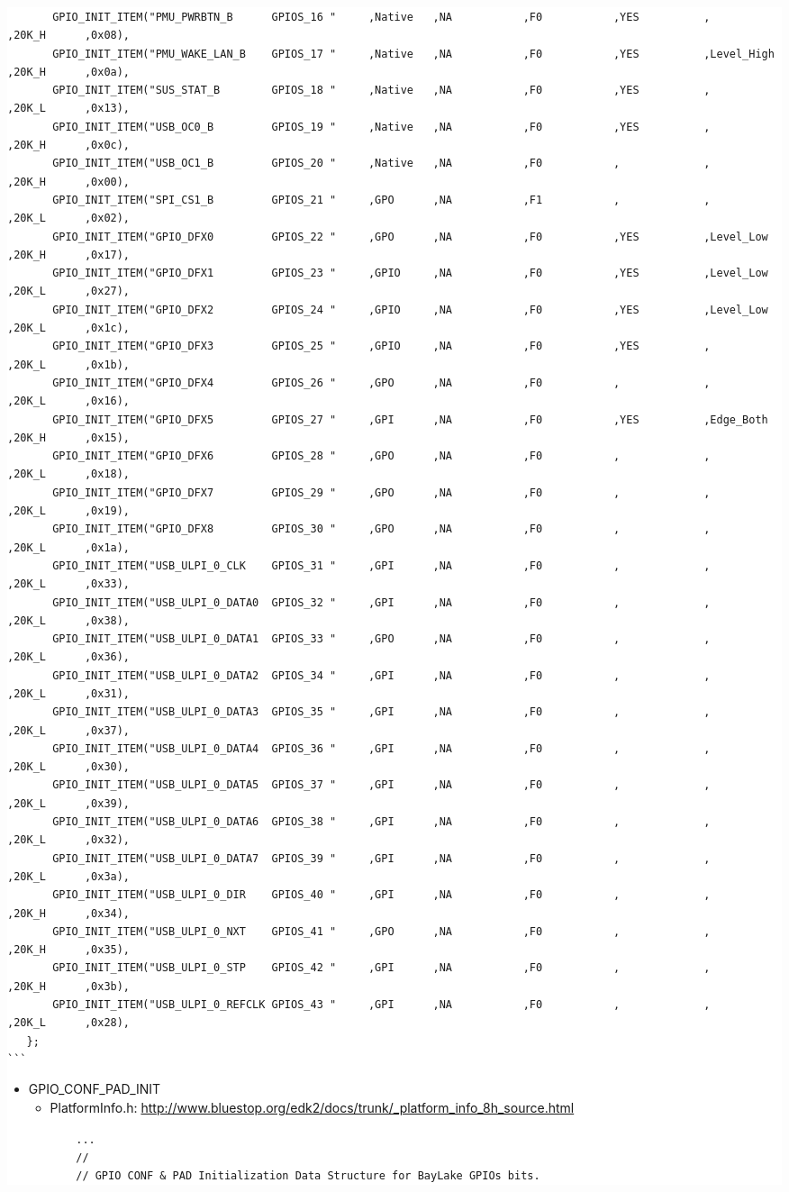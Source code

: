            GPIO_INIT_ITEM("PMU_PWRBTN_B      GPIOS_16 "     ,Native   ,NA           ,F0           ,YES          ,                ,20K_H      ,0x08),
           GPIO_INIT_ITEM("PMU_WAKE_LAN_B    GPIOS_17 "     ,Native   ,NA           ,F0           ,YES          ,Level_High      ,20K_H      ,0x0a),
           GPIO_INIT_ITEM("SUS_STAT_B        GPIOS_18 "     ,Native   ,NA           ,F0           ,YES          ,                ,20K_L      ,0x13),
           GPIO_INIT_ITEM("USB_OC0_B         GPIOS_19 "     ,Native   ,NA           ,F0           ,YES          ,                ,20K_H      ,0x0c),
           GPIO_INIT_ITEM("USB_OC1_B         GPIOS_20 "     ,Native   ,NA           ,F0           ,             ,                ,20K_H      ,0x00),
           GPIO_INIT_ITEM("SPI_CS1_B         GPIOS_21 "     ,GPO      ,NA           ,F1           ,             ,                ,20K_L      ,0x02),
           GPIO_INIT_ITEM("GPIO_DFX0         GPIOS_22 "     ,GPO      ,NA           ,F0           ,YES          ,Level_Low       ,20K_H      ,0x17),
           GPIO_INIT_ITEM("GPIO_DFX1         GPIOS_23 "     ,GPIO     ,NA           ,F0           ,YES          ,Level_Low       ,20K_L      ,0x27),
           GPIO_INIT_ITEM("GPIO_DFX2         GPIOS_24 "     ,GPIO     ,NA           ,F0           ,YES          ,Level_Low       ,20K_L      ,0x1c),
           GPIO_INIT_ITEM("GPIO_DFX3         GPIOS_25 "     ,GPIO     ,NA           ,F0           ,YES          ,                ,20K_L      ,0x1b),
           GPIO_INIT_ITEM("GPIO_DFX4         GPIOS_26 "     ,GPO      ,NA           ,F0           ,             ,                ,20K_L      ,0x16),
           GPIO_INIT_ITEM("GPIO_DFX5         GPIOS_27 "     ,GPI      ,NA           ,F0           ,YES          ,Edge_Both       ,20K_H      ,0x15),
           GPIO_INIT_ITEM("GPIO_DFX6         GPIOS_28 "     ,GPO      ,NA           ,F0           ,             ,                ,20K_L      ,0x18),
           GPIO_INIT_ITEM("GPIO_DFX7         GPIOS_29 "     ,GPO      ,NA           ,F0           ,             ,                ,20K_L      ,0x19),
           GPIO_INIT_ITEM("GPIO_DFX8         GPIOS_30 "     ,GPO      ,NA           ,F0           ,             ,                ,20K_L      ,0x1a),
           GPIO_INIT_ITEM("USB_ULPI_0_CLK    GPIOS_31 "     ,GPI      ,NA           ,F0           ,             ,                ,20K_L      ,0x33),
           GPIO_INIT_ITEM("USB_ULPI_0_DATA0  GPIOS_32 "     ,GPI      ,NA           ,F0           ,             ,                ,20K_L      ,0x38),
           GPIO_INIT_ITEM("USB_ULPI_0_DATA1  GPIOS_33 "     ,GPO      ,NA           ,F0           ,             ,                ,20K_L      ,0x36),
           GPIO_INIT_ITEM("USB_ULPI_0_DATA2  GPIOS_34 "     ,GPI      ,NA           ,F0           ,             ,                ,20K_L      ,0x31),
           GPIO_INIT_ITEM("USB_ULPI_0_DATA3  GPIOS_35 "     ,GPI      ,NA           ,F0           ,             ,                ,20K_L      ,0x37),
           GPIO_INIT_ITEM("USB_ULPI_0_DATA4  GPIOS_36 "     ,GPI      ,NA           ,F0           ,             ,                ,20K_L      ,0x30),
           GPIO_INIT_ITEM("USB_ULPI_0_DATA5  GPIOS_37 "     ,GPI      ,NA           ,F0           ,             ,                ,20K_L      ,0x39),
           GPIO_INIT_ITEM("USB_ULPI_0_DATA6  GPIOS_38 "     ,GPI      ,NA           ,F0           ,             ,                ,20K_L      ,0x32),
           GPIO_INIT_ITEM("USB_ULPI_0_DATA7  GPIOS_39 "     ,GPI      ,NA           ,F0           ,             ,                ,20K_L      ,0x3a),
           GPIO_INIT_ITEM("USB_ULPI_0_DIR    GPIOS_40 "     ,GPI      ,NA           ,F0           ,             ,                ,20K_H      ,0x34),
           GPIO_INIT_ITEM("USB_ULPI_0_NXT    GPIOS_41 "     ,GPO      ,NA           ,F0           ,             ,                ,20K_H      ,0x35),
           GPIO_INIT_ITEM("USB_ULPI_0_STP    GPIOS_42 "     ,GPI      ,NA           ,F0           ,             ,                ,20K_H      ,0x3b),
           GPIO_INIT_ITEM("USB_ULPI_0_REFCLK GPIOS_43 "     ,GPI      ,NA           ,F0           ,             ,                ,20K_L      ,0x28),
       };
    ```
* GPIO_CONF_PAD_INIT
  * PlatformInfo.h: http://www.bluestop.org/edk2/docs/trunk/_platform_info_8h_source.html
    ```
        ...
        //
        // GPIO CONF & PAD Initialization Data Structure for BayLake GPIOs bits.